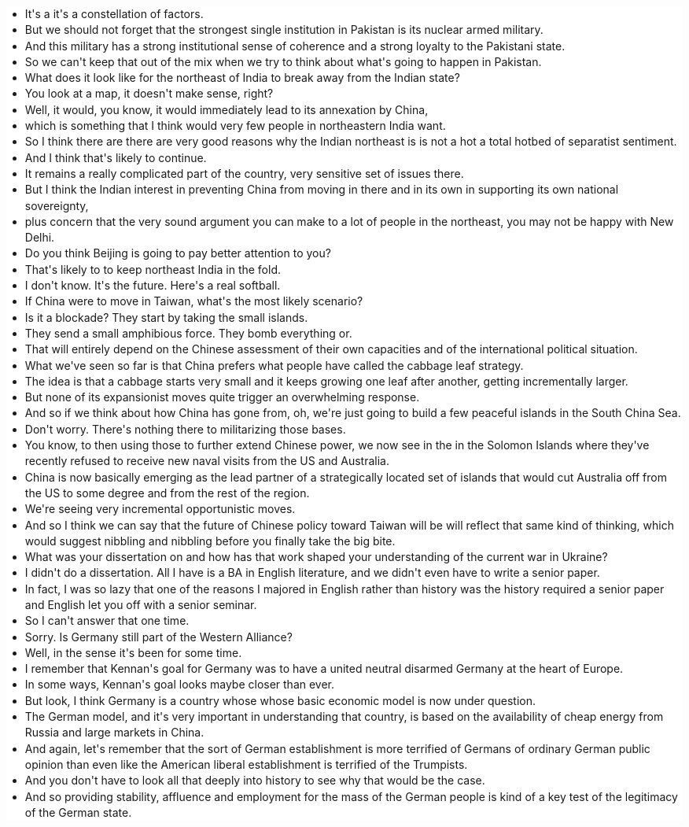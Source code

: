 *  It's a it's a constellation of factors.
*  But we should not forget that the strongest single institution in Pakistan is its nuclear armed military.
*  And this military has a strong institutional sense of coherence and a strong loyalty to the Pakistani state.
*  So we can't keep that out of the mix when we try to think about what's going to happen in Pakistan.
*  What does it look like for the northeast of India to break away from the Indian state?
*  You look at a map, it doesn't make sense, right?
*  Well, it would, you know, it would immediately lead to its annexation by China,
*  which is something that I think would very few people in northeastern India want.
*  So I think there are there are very good reasons why the Indian northeast is is not a hot a total hotbed of separatist sentiment.
*  And I think that's likely to continue.
*  It remains a really complicated part of the country, very sensitive set of issues there.
*  But I think the Indian interest in preventing China from moving in there and in its own in supporting its own national sovereignty,
*  plus concern that the very sound argument you can make to a lot of people in the northeast, you may not be happy with New Delhi.
*  Do you think Beijing is going to pay better attention to you?
*  That's likely to to keep northeast India in the fold.
*  I don't know. It's the future. Here's a real softball.
*  If China were to move in Taiwan, what's the most likely scenario?
*  Is it a blockade? They start by taking the small islands.
*  They send a small amphibious force. They bomb everything or.
*  That will entirely depend on the Chinese assessment of their own capacities and of the international political situation.
*  What we've seen so far is that China prefers what people have called the cabbage leaf strategy.
*  The idea is that a cabbage starts very small and it keeps growing one leaf after another, getting incrementally larger.
*  But none of its expansionist moves quite trigger an overwhelming response.
*  And so if we think about how China has gone from, oh, we're just going to build a few peaceful islands in the South China Sea.
*  Don't worry. There's nothing there to militarizing those bases.
*  You know, to then using those to further extend Chinese power, we now see in the in the Solomon Islands where they've recently refused to receive new naval visits from the US and Australia.
*  China is now basically emerging as the lead partner of a strategically located set of islands that would cut Australia off from the US to some degree and from the rest of the region.
*  We're seeing very incremental opportunistic moves.
*  And so I think we can say that the future of Chinese policy toward Taiwan will be will reflect that same kind of thinking, which would suggest nibbling and nibbling before you finally take the big bite.
*  What was your dissertation on and how has that work shaped your understanding of the current war in Ukraine?
*  I didn't do a dissertation. All I have is a BA in English literature, and we didn't even have to write a senior paper.
*  In fact, I was so lazy that one of the reasons I majored in English rather than history was the history required a senior paper and English let you off with a senior seminar.
*  So I can't answer that one time.
*  Sorry. Is Germany still part of the Western Alliance?
*  Well, in the sense it's been for some time.
*  I remember that Kennan's goal for Germany was to have a united neutral disarmed Germany at the heart of Europe.
*  In some ways, Kennan's goal looks maybe closer than ever.
*  But look, I think Germany is a country whose whose basic economic model is now under question.
*  The German model, and it's very important in understanding that country, is based on the availability of cheap energy from Russia and large markets in China.
*  And again, let's remember that the sort of German establishment is more terrified of Germans of ordinary German public opinion than even like the American liberal establishment is terrified of the Trumpists.
*  And you don't have to look all that deeply into history to see why that would be the case.
*  And so providing stability, affluence and employment for the mass of the German people is kind of a key test of the legitimacy of the German state.